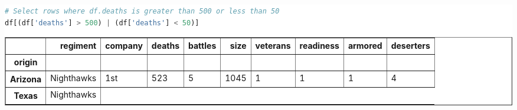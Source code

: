 


```python
# Select rows where df.deaths is greater than 500 or less than 50
df[(df['deaths'] > 500) | (df['deaths'] < 50)]
```




<div>
<style>
    .dataframe thead tr:only-child th {
        text-align: right;
    }

    .dataframe thead th {
        text-align: left;
    }

    .dataframe tbody tr th {
        vertical-align: top;
    }
</style>
<table border="1" class="dataframe">
  <thead>
    <tr style="text-align: right;">
      <th></th>
      <th>regiment</th>
      <th>company</th>
      <th>deaths</th>
      <th>battles</th>
      <th>size</th>
      <th>veterans</th>
      <th>readiness</th>
      <th>armored</th>
      <th>deserters</th>
    </tr>
    <tr>
      <th>origin</th>
      <th></th>
      <th></th>
      <th></th>
      <th></th>
      <th></th>
      <th></th>
      <th></th>
      <th></th>
      <th></th>
    </tr>
  </thead>
  <tbody>
    <tr>
      <th>Arizona</th>
      <td>Nighthawks</td>
      <td>1st</td>
      <td>523</td>
      <td>5</td>
      <td>1045</td>
      <td>1</td>
      <td>1</td>
      <td>1</td>
      <td>4</td>
    </tr>
    <tr>
      <th>Texas</th>
      <td>Nighthawks</td>